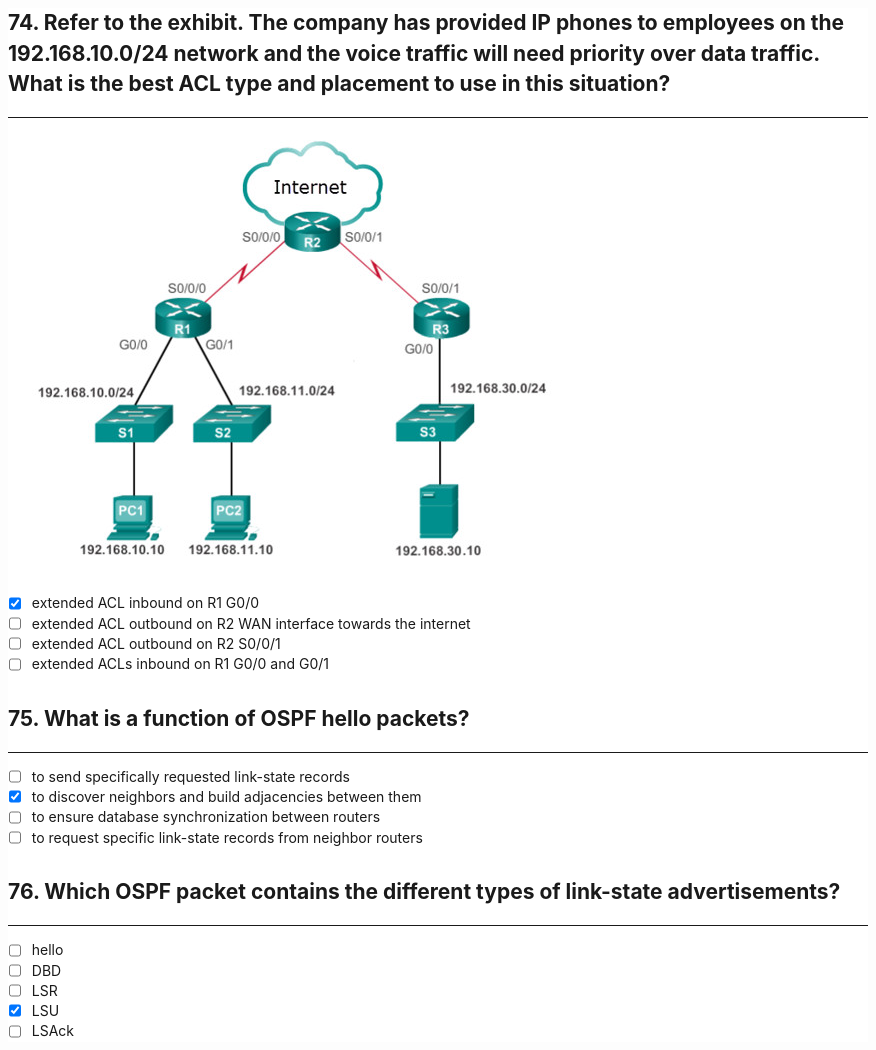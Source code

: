 ## 74. Refer to the exhibit. The company has provided IP phones to employees on the 192.168.10.0/24 network and the voice traffic will need priority over data traffic. What is the best ACL type and placement to use in this situation?
---
![alt text](3~5/image-22.png)
- [x] extended ACL inbound on R1 G0/0
- [ ] extended ACL outbound on R2 WAN interface towards the internet
- [ ] extended ACL outbound on R2 S0/0/1
- [ ] extended ACLs inbound on R1 G0/0 and G0/1

## 75. What is a function of OSPF hello packets?
---
- [ ] to send specifically requested link-state records
- [x] to discover neighbors and build adjacencies between them
- [ ] to ensure database synchronization between routers
- [ ] to request specific link-state records from neighbor routers

## 76. Which OSPF packet contains the different types of link-state advertisements?
---
- [ ] hello
- [ ] DBD
- [ ] LSR
- [x] LSU
- [ ] LSAck